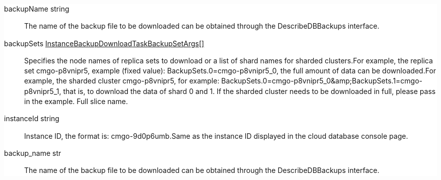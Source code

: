 <div>
<pulumi-choosable type="language" values="javascript,typescript">
<dl class="resources-properties"><dt class="property-required property-replacement"
            title="Required">
        <span id="backupname_nodejs">
<a data-swiftype-name="resource-property" data-swiftype-type="text" href="#backupname_nodejs" style="color: inherit; text-decoration: inherit;">backup<wbr>Name</a>
</span>
        <span class="property-indicator"></span>
        <span class="property-type">string</span>
    </dt>
    <dd><p>The name of the backup file to be downloaded can be obtained through the DescribeDBBackups interface.</p>
</dd><dt class="property-required property-replacement"
            title="Required">
        <span id="backupsets_nodejs">
<a data-swiftype-name="resource-property" data-swiftype-type="text" href="#backupsets_nodejs" style="color: inherit; text-decoration: inherit;">backup<wbr>Sets</a>
</span>
        <span class="property-indicator"></span>
        <span class="property-type"><a href="#instancebackupdownloadtaskbackupset">Instance<wbr>Backup<wbr>Download<wbr>Task<wbr>Backup<wbr>Set<wbr>Args[]</a></span>
    </dt>
    <dd><p>Specifies the node names of replica sets to download or a list of shard names for sharded clusters.For example, the
replica set cmgo-p8vnipr5, example (fixed value): BackupSets.0=cmgo-p8vnipr5_0, the full amount of data can be
downloaded.For example, the sharded cluster cmgo-p8vnipr5, for example:
BackupSets.0=cmgo-p8vnipr5_0&amp;amp;BackupSets.1=cmgo-p8vnipr5_1, that is, to download the data of shard 0 and 1. If
the sharded cluster needs to be downloaded in full, please pass in the example. Full slice name.</p>
</dd><dt class="property-required property-replacement"
            title="Required">
        <span id="instanceid_nodejs">
<a data-swiftype-name="resource-property" data-swiftype-type="text" href="#instanceid_nodejs" style="color: inherit; text-decoration: inherit;">instance<wbr>Id</a>
</span>
        <span class="property-indicator"></span>
        <span class="property-type">string</span>
    </dt>
    <dd><p>Instance ID, the format is: cmgo-9d0p6umb.Same as the instance ID displayed in the cloud database console page.</p>
</dd></dl>
</pulumi-choosable>
</div>

<div>
<pulumi-choosable type="language" values="python">
<dl class="resources-properties"><dt class="property-required property-replacement"
            title="Required">
        <span id="backup_name_python">
<a data-swiftype-name="resource-property" data-swiftype-type="text" href="#backup_name_python" style="color: inherit; text-decoration: inherit;">backup_<wbr>name</a>
</span>
        <span class="property-indicator"></span>
        <span class="property-type">str</span>
    </dt>
    <dd><p>The name of the backup file to be downloaded can be obtained through the DescribeDBBackups interface.</p>
</dd><dt class="property-required property-replacement"
            title="Required">
        <span id="backup_sets_python">